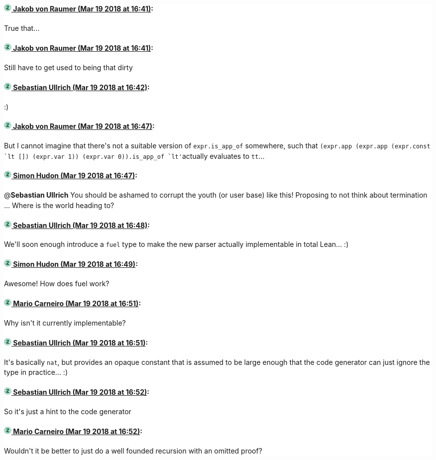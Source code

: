 #### [![Click to go to Zulip](../../assets/img/zulip2.png) Jakob von Raumer (Mar 19 2018 at 16:41)](https://leanprover.zulipchat.com/#narrow/stream/113488-general/topic/expr.replace/near/123921509):
True that...

#### [![Click to go to Zulip](../../assets/img/zulip2.png) Jakob von Raumer (Mar 19 2018 at 16:41)](https://leanprover.zulipchat.com/#narrow/stream/113488-general/topic/expr.replace/near/123921511):
Still have to get used to being that dirty

#### [![Click to go to Zulip](../../assets/img/zulip2.png) Sebastian Ullrich (Mar 19 2018 at 16:42)](https://leanprover.zulipchat.com/#narrow/stream/113488-general/topic/expr.replace/near/123921551):
:)

#### [![Click to go to Zulip](../../assets/img/zulip2.png) Jakob von Raumer (Mar 19 2018 at 16:47)](https://leanprover.zulipchat.com/#narrow/stream/113488-general/topic/expr.replace/near/123921723):
But I cannot imagine that there's not a suitable version of `expr.is_app_of` somewhere, such that ``(expr.app (expr.app (expr.const `lt []) (expr.var 1)) (expr.var 0)).is_app_of `lt'``actually evaluates to `tt`...

#### [![Click to go to Zulip](../../assets/img/zulip2.png) Simon Hudon (Mar 19 2018 at 16:47)](https://leanprover.zulipchat.com/#narrow/stream/113488-general/topic/expr.replace/near/123921731):
@**Sebastian Ullrich** You should be ashamed to corrupt the youth (or user base) like this! Proposing to not think about termination ... Where is the world heading to?

#### [![Click to go to Zulip](../../assets/img/zulip2.png) Sebastian Ullrich (Mar 19 2018 at 16:48)](https://leanprover.zulipchat.com/#narrow/stream/113488-general/topic/expr.replace/near/123921778):
We'll soon enough introduce a `fuel` type to make the new parser actually implementable in total Lean... :)

#### [![Click to go to Zulip](../../assets/img/zulip2.png) Simon Hudon (Mar 19 2018 at 16:49)](https://leanprover.zulipchat.com/#narrow/stream/113488-general/topic/expr.replace/near/123921785):
Awesome! How does fuel work?

#### [![Click to go to Zulip](../../assets/img/zulip2.png) Mario Carneiro (Mar 19 2018 at 16:51)](https://leanprover.zulipchat.com/#narrow/stream/113488-general/topic/expr.replace/near/123921877):
Why isn't it currently implementable?

#### [![Click to go to Zulip](../../assets/img/zulip2.png) Sebastian Ullrich (Mar 19 2018 at 16:51)](https://leanprover.zulipchat.com/#narrow/stream/113488-general/topic/expr.replace/near/123921882):
It's basically `nat`, but provides an opaque constant that is assumed to be large enough that the code generator can just ignore the type in practice... :)

#### [![Click to go to Zulip](../../assets/img/zulip2.png) Sebastian Ullrich (Mar 19 2018 at 16:52)](https://leanprover.zulipchat.com/#narrow/stream/113488-general/topic/expr.replace/near/123921929):
So it's just a hint to the code generator

#### [![Click to go to Zulip](../../assets/img/zulip2.png) Mario Carneiro (Mar 19 2018 at 16:52)](https://leanprover.zulipchat.com/#narrow/stream/113488-general/topic/expr.replace/near/123921930):
Wouldn't it be better to just do a well founded recursion with an omitted proof?
